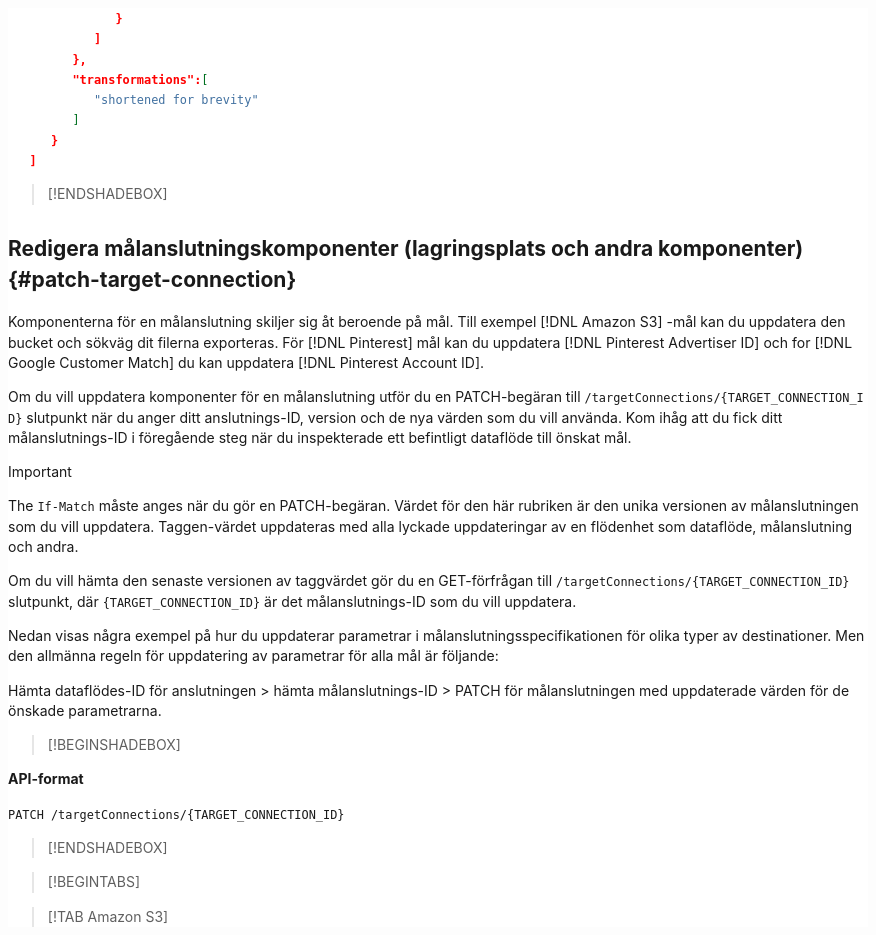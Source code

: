 ```json {line-numbers="true" start-line="1" highlight="27,38"}
               }
            ]
         },
         "transformations":[
            "shortened for brevity"
         ]
      }
   ]
```

>[!ENDSHADEBOX]

## Redigera målanslutningskomponenter (lagringsplats och andra komponenter) {#patch-target-connection}

Komponenterna för en målanslutning skiljer sig åt beroende på mål. Till exempel [!DNL Amazon S3] -mål kan du uppdatera den bucket och sökväg dit filerna exporteras. För [!DNL Pinterest] mål kan du uppdatera [!DNL Pinterest Advertiser ID] och for [!DNL Google Customer Match] du kan uppdatera [!DNL Pinterest Account ID].

Om du vill uppdatera komponenter för en målanslutning utför du en PATCH-begäran till `/targetConnections/{TARGET_CONNECTION_ID}` slutpunkt när du anger ditt anslutnings-ID, version och de nya värden som du vill använda. Kom ihåg att du fick ditt målanslutnings-ID i föregående steg när du inspekterade ett befintligt dataflöde till önskat mål.

>[!IMPORTANT]
>
>The `If-Match` måste anges när du gör en PATCH-begäran. Värdet för den här rubriken är den unika versionen av målanslutningen som du vill uppdatera. Taggen-värdet uppdateras med alla lyckade uppdateringar av en flödenhet som dataflöde, målanslutning och andra.
>
> Om du vill hämta den senaste versionen av taggvärdet gör du en GET-förfrågan till `/targetConnections/{TARGET_CONNECTION_ID}` slutpunkt, där `{TARGET_CONNECTION_ID}` är det målanslutnings-ID som du vill uppdatera.

Nedan visas några exempel på hur du uppdaterar parametrar i målanslutningsspecifikationen för olika typer av destinationer. Men den allmänna regeln för uppdatering av parametrar för alla mål är följande:

Hämta dataflödes-ID för anslutningen > hämta målanslutnings-ID > PATCH för målanslutningen med uppdaterade värden för de önskade parametrarna.

>[!BEGINSHADEBOX]

**API-format**

```http
PATCH /targetConnections/{TARGET_CONNECTION_ID}
```

>[!ENDSHADEBOX]


>[!BEGINTABS]

>[!TAB Amazon S3]
